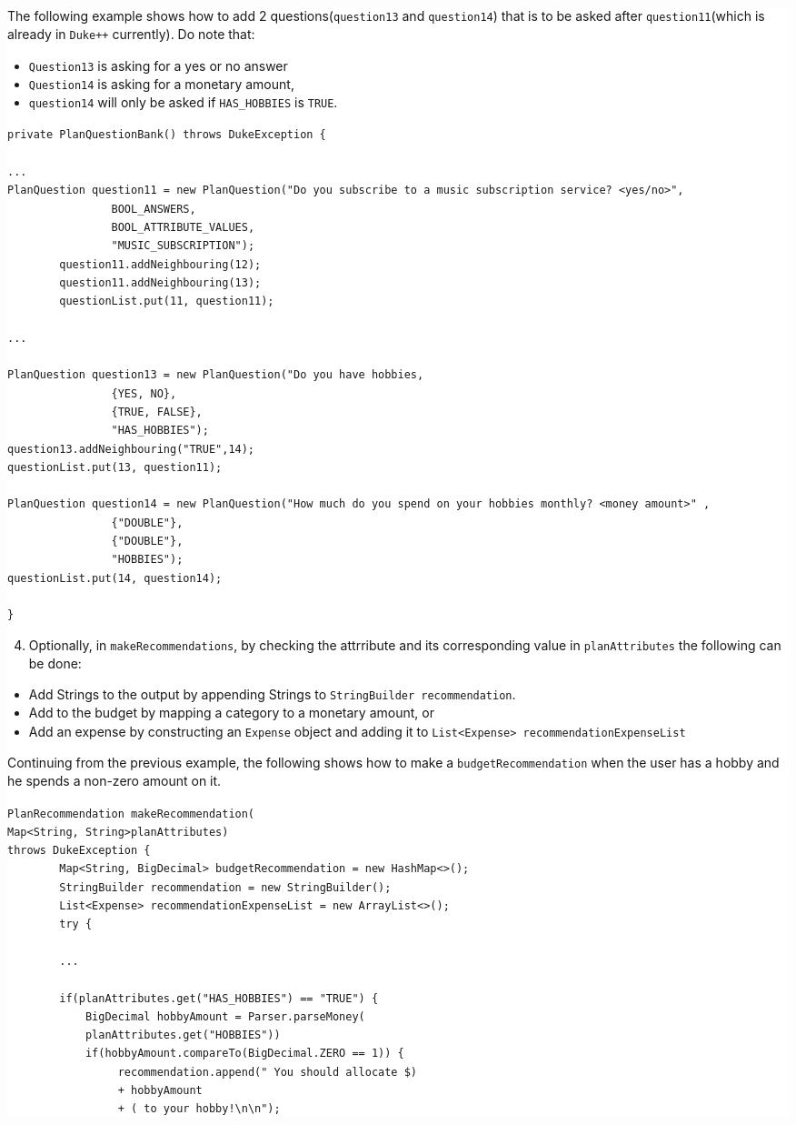 The following example shows how to add 2 questions(`question13` and `question14`) that is to be asked after `question11`(which is already in `Duke++` currently). Do note that:

* `Question13` is asking for a yes or no answer
*  `Question14` is asking for a monetary amount, 
* `question14` will only be asked if `HAS_HOBBIES` is `TRUE`. 
```
private PlanQuestionBank() throws DukeException {

...
PlanQuestion question11 = new PlanQuestion("Do you subscribe to a music subscription service? <yes/no>",
                BOOL_ANSWERS,
                BOOL_ATTRIBUTE_VALUES,
                "MUSIC_SUBSCRIPTION");
        question11.addNeighbouring(12);
        question11.addNeighbouring(13);
        questionList.put(11, question11);

...

PlanQuestion question13 = new PlanQuestion("Do you have hobbies,
                {YES, NO},
                {TRUE, FALSE},
                "HAS_HOBBIES");
question13.addNeighbouring("TRUE",14);
questionList.put(13, question11);

PlanQuestion question14 = new PlanQuestion("How much do you spend on your hobbies monthly? <money amount>" ,
                {"DOUBLE"},
                {"DOUBLE"},
                "HOBBIES");
questionList.put(14, question14);

}
```
4. Optionally, in `makeRecommendations`, by checking the attrribute and its corresponding value in `planAttributes` the following can be done:
*  Add Strings to the output by appending Strings to `StringBuilder recommendation`. 
* Add to the budget by mapping a category to a monetary amount, or
* Add an expense by constructing an `Expense` object and adding it to  `List<Expense> recommendationExpenseList`

Continuing from the previous example, the following shows how to make a `budgetRecommendation` when the user has a hobby and he spends a non-zero amount on it.

```
PlanRecommendation makeRecommendation(
Map<String, String>planAttributes)
throws DukeException {
        Map<String, BigDecimal> budgetRecommendation = new HashMap<>();
        StringBuilder recommendation = new StringBuilder();
        List<Expense> recommendationExpenseList = new ArrayList<>();
        try {
        
        ...
        
        if(planAttributes.get("HAS_HOBBIES") == "TRUE") {
            BigDecimal hobbyAmount = Parser.parseMoney(
            planAttributes.get("HOBBIES"))
            if(hobbyAmount.compareTo(BigDecimal.ZERO == 1)) {
                 recommendation.append(" You should allocate $) 
                 + hobbyAmount 
                 + ( to your hobby!\n\n");
```